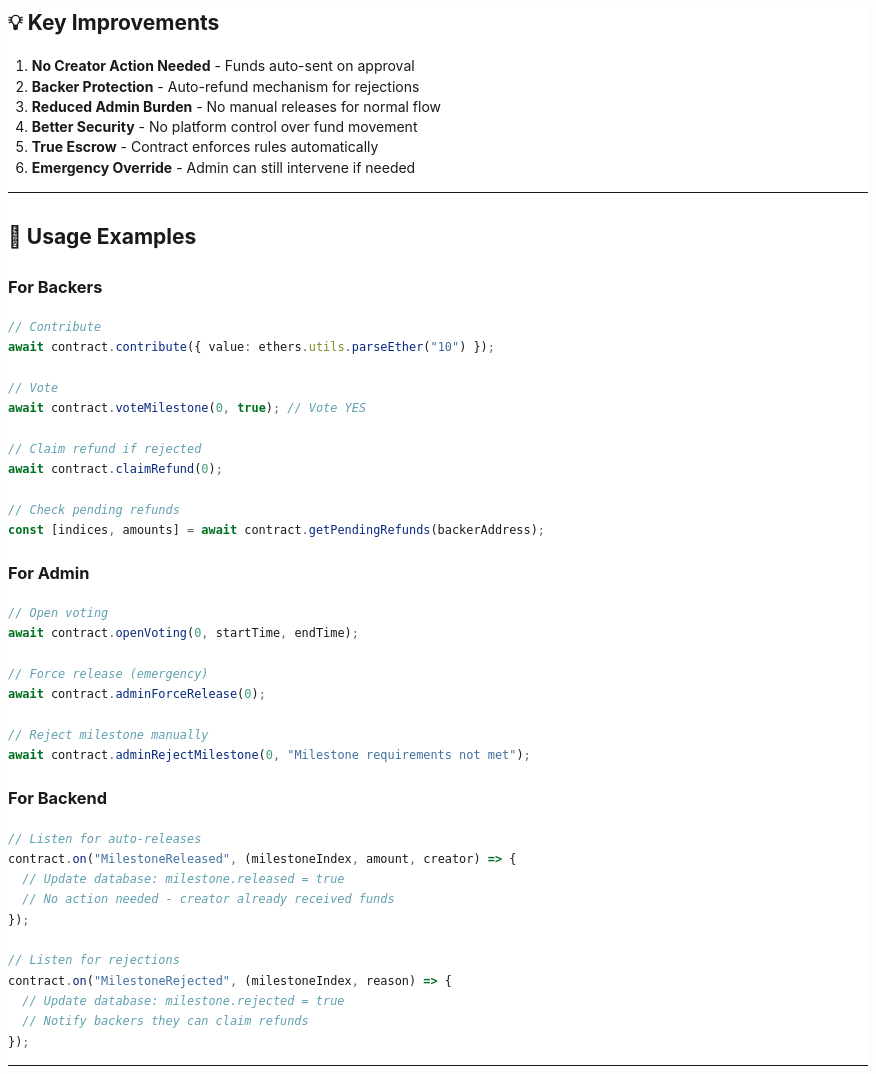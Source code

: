
## 💡 Key Improvements

1. **No Creator Action Needed** - Funds auto-sent on approval
2. **Backer Protection** - Auto-refund mechanism for rejections
3. **Reduced Admin Burden** - No manual releases for normal flow
4. **Better Security** - No platform control over fund movement
5. **True Escrow** - Contract enforces rules automatically
6. **Emergency Override** - Admin can still intervene if needed

---

## 📖 Usage Examples

### For Backers
```typescript
// Contribute
await contract.contribute({ value: ethers.utils.parseEther("10") });

// Vote
await contract.voteMilestone(0, true); // Vote YES

// Claim refund if rejected
await contract.claimRefund(0);

// Check pending refunds
const [indices, amounts] = await contract.getPendingRefunds(backerAddress);
```

### For Admin
```typescript
// Open voting
await contract.openVoting(0, startTime, endTime);

// Force release (emergency)
await contract.adminForceRelease(0);

// Reject milestone manually
await contract.adminRejectMilestone(0, "Milestone requirements not met");
```

### For Backend
```typescript
// Listen for auto-releases
contract.on("MilestoneReleased", (milestoneIndex, amount, creator) => {
  // Update database: milestone.released = true
  // No action needed - creator already received funds
});

// Listen for rejections
contract.on("MilestoneRejected", (milestoneIndex, reason) => {
  // Update database: milestone.rejected = true
  // Notify backers they can claim refunds
});
```

---
